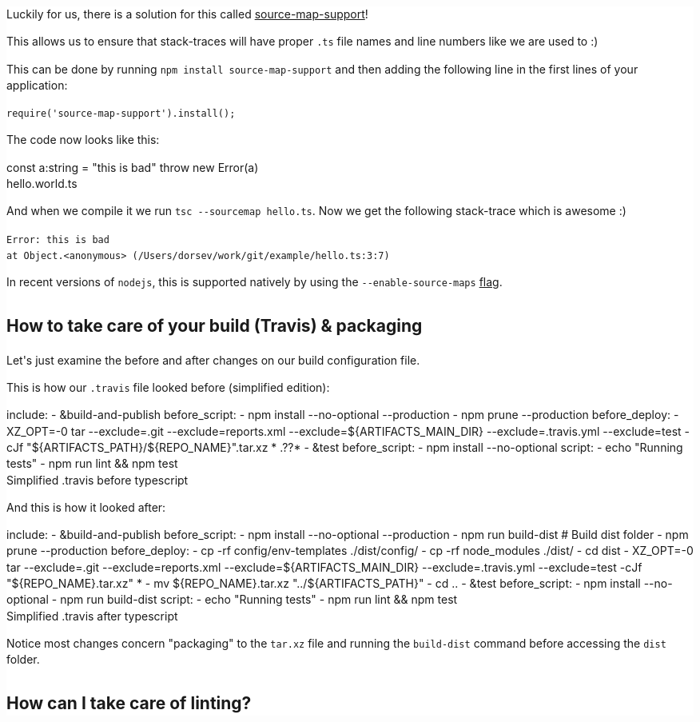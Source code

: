 <p>Luckily for us, there is a solution for this called <a href="https://www.npmjs.com/package/source-map-support">source-map-support</a>!</p>
<p>This allows us to ensure that stack-traces will have proper <code>.ts</code> file names and line numbers like we are used to :) </p>
<p>This can be done by running <code>npm install source-map-support</code> and then adding the following line in the first lines of your application:</p>
<p><code>require('source-map-support').install();</code></p>
<p>The code now looks like this:</p>
const a:string = "this is bad"
throw new Error(a)</code></pre>
<figcaption>hello.world.ts</figcaption>
</figure>
<p>And when we compile it we run <code>tsc --sourcemap hello.ts</code>. Now we get the following stack-trace which is awesome :) </p><pre><code class="language-victory">Error: this is bad
at Object.&lt;anonymous&gt; (/Users/dorsev/work/git/example/hello.ts:3:7)</code></pre>
<p>In recent versions of <code>nodejs</code>, this is supported natively by using the <code>--enable-source-maps</code> <a href="https://github.com/nodejs/node/pull/29564">flag</a>.</p>
<h2 id="how-to-take-care-of-your-build-travis-packaging">How to take care of your build (Travis) &amp; packaging</h2>
<p>Let's just examine the before and after changes on our build configuration file.</p>
<p>This is how our <code>.travis</code> file looked before (simplified edition):</p>
include:
- &amp;build-and-publish
before_script:
- npm install --no-optional --production
- npm prune --production
before_deploy:
- XZ_OPT=-0 tar --exclude=.git --exclude=reports.xml --exclude=${ARTIFACTS_MAIN_DIR}
--exclude=.travis.yml --exclude=test -cJf "${ARTIFACTS_PATH}/${REPO_NAME}".tar.xz * .??*
- &amp;test
before_script:
- npm install --no-optional
script:
- echo "Running tests"
- npm run lint &amp;&amp; npm test</code></pre>
<figcaption>Simplified .travis before typescript</figcaption>
</figure>
<p>And this is how it looked after:</p>
include:
- &amp;build-and-publish
before_script:
- npm install --no-optional --production
- npm run build-dist  # Build dist folder
- npm prune --production
before_deploy:
- cp -rf config/env-templates ./dist/config/
- cp -rf node_modules ./dist/
- cd dist
- XZ_OPT=-0 tar --exclude=.git --exclude=reports.xml --exclude=${ARTIFACTS_MAIN_DIR} --exclude=.travis.yml --exclude=test -cJf "${REPO_NAME}.tar.xz" *
- mv ${REPO_NAME}.tar.xz "../${ARTIFACTS_PATH}"
- cd ..
- &amp;test
before_script:
- npm install --no-optional
- npm run build-dist
script:
- echo "Running tests"
- npm run lint &amp;&amp; npm test</code></pre>
<figcaption>Simplified .travis after typescript</figcaption>
</figure>
<p>Notice most changes concern "packaging" to the <code>tar.xz</code> file and running the <code>build-dist</code> command before accessing the <code>dist</code> folder.</p>
<h2 id="how-can-i-take-care-of-linting">How can I take care of&nbsp;linting?</h2>